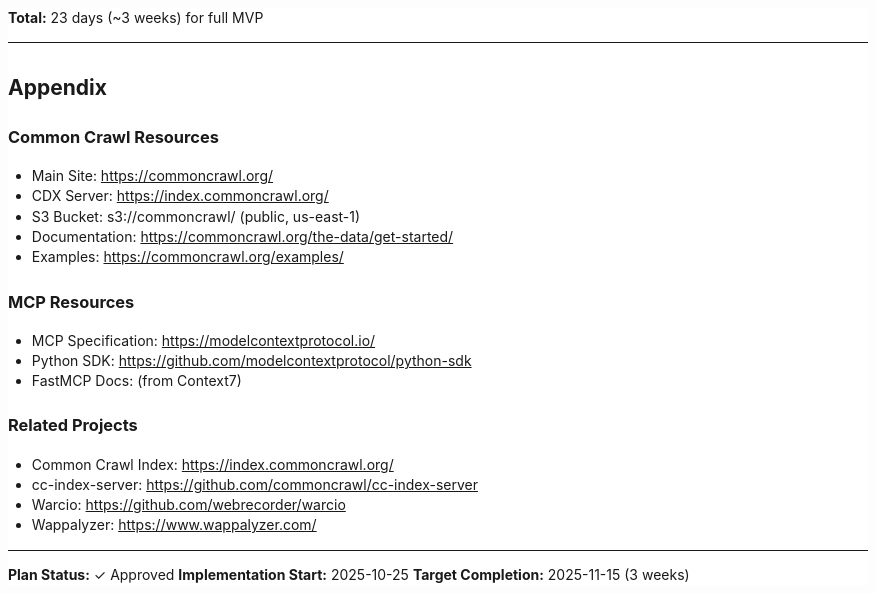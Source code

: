 **Total:** 23 days (~3 weeks) for full MVP

---

## Appendix

### Common Crawl Resources
- Main Site: https://commoncrawl.org/
- CDX Server: https://index.commoncrawl.org/
- S3 Bucket: s3://commoncrawl/ (public, us-east-1)
- Documentation: https://commoncrawl.org/the-data/get-started/
- Examples: https://commoncrawl.org/examples/

### MCP Resources
- MCP Specification: https://modelcontextprotocol.io/
- Python SDK: https://github.com/modelcontextprotocol/python-sdk
- FastMCP Docs: (from Context7)

### Related Projects
- Common Crawl Index: https://index.commoncrawl.org/
- cc-index-server: https://github.com/commoncrawl/cc-index-server
- Warcio: https://github.com/webrecorder/warcio
- Wappalyzer: https://www.wappalyzer.com/

---

**Plan Status:** ✓ Approved
**Implementation Start:** 2025-10-25
**Target Completion:** 2025-11-15 (3 weeks)
